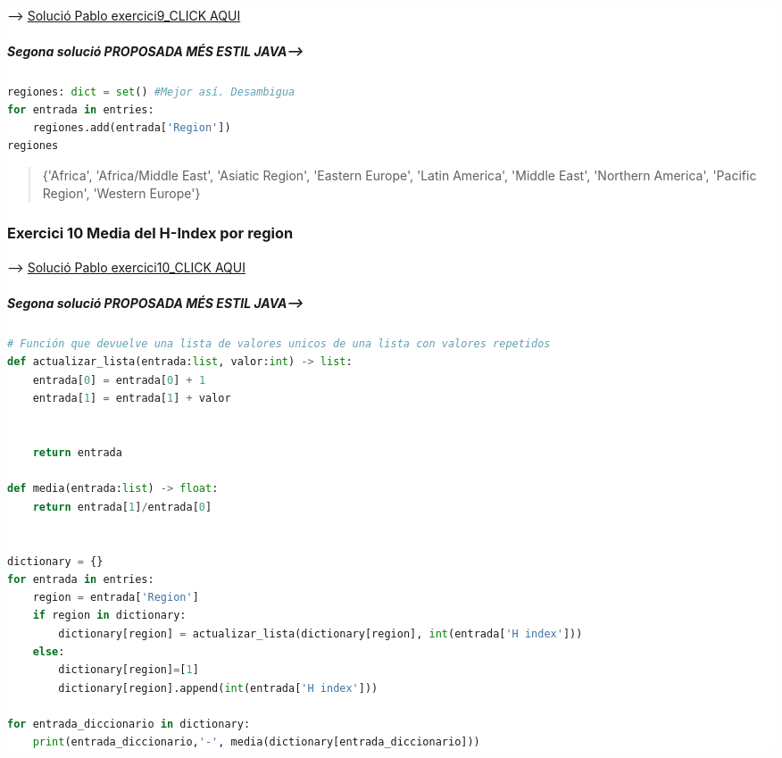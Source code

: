 --> [Solució Pablo exercici9_CLICK AQUI](https://github.com/mikibardaji/M15UF2_2021-22/blob/main/sessio4_ExplotacioFitxersCSV/q9.py "Solucion Pablo")

##### Segona solució PROPOSADA MÉS ESTIL JAVA--> 
```python
regiones: dict = set() #Mejor así. Desambigua
for entrada in entries:
    regiones.add(entrada['Region'])
regiones
```




 >   {'Africa',
 >    'Africa/Middle East',
 >    'Asiatic Region',
 >    'Eastern Europe',
 >    'Latin America',
 >    'Middle East',
 >    'Northern America',
 >    'Pacific Region',
 >    'Western Europe'}


<a name="ex10"></a>
### Exercici 10 Media del H-Index por region

--> [Solució Pablo exercici10_CLICK AQUI](https://github.com/mikibardaji/M15UF2_2021-22/blob/main/sessio4_ExplotacioFitxersCSV/q10.py "Solucion Pablo")


##### Segona solució PROPOSADA MÉS ESTIL JAVA--> 
```python
# Función que devuelve una lista de valores unicos de una lista con valores repetidos
def actualizar_lista(entrada:list, valor:int) -> list:
    entrada[0] = entrada[0] + 1
    entrada[1] = entrada[1] + valor
    
            
    return entrada

def media(entrada:list) -> float:        
    return entrada[1]/entrada[0]


dictionary = {}
for entrada in entries:
    region = entrada['Region']
    if region in dictionary:
        dictionary[region] = actualizar_lista(dictionary[region], int(entrada['H index']))
    else:
        dictionary[region]=[1]
        dictionary[region].append(int(entrada['H index']))

for entrada_diccionario in dictionary:
    print(entrada_diccionario,'-', media(dictionary[entrada_diccionario]))

```
